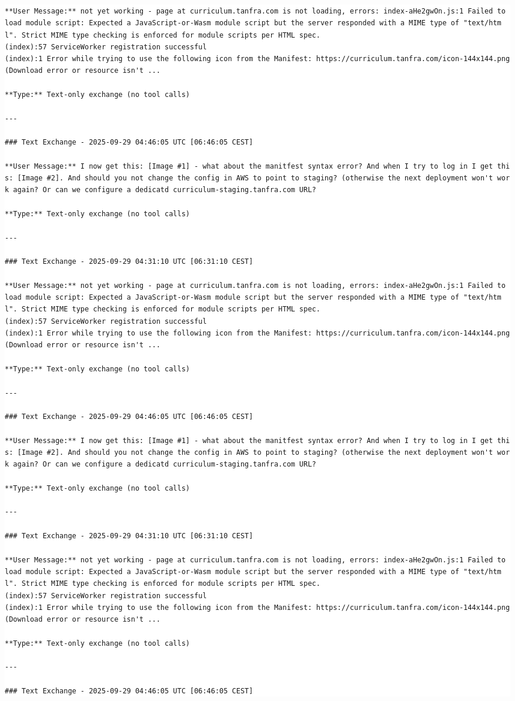 ```
**User Message:** not yet working - page at curriculum.tanfra.com is not loading, errors: index-aHe2gwOn.js:1 Failed to load module script: Expected a JavaScript-or-Wasm module script but the server responded with a MIME type of "text/html". Strict MIME type checking is enforced for module scripts per HTML spec.
(index):57 ServiceWorker registration successful
(index):1 Error while trying to use the following icon from the Manifest: https://curriculum.tanfra.com/icon-144x144.png (Download error or resource isn't ...

**Type:** Text-only exchange (no tool calls)

---

### Text Exchange - 2025-09-29 04:46:05 UTC [06:46:05 CEST]

**User Message:** I now get this: [Image #1] - what about the manitfest syntax error? And when I try to log in I get this: [Image #2]. And should you not change the config in AWS to point to staging? (otherwise the next deployment won't work again? Or can we configure a dedicatd curriculum-staging.tanfra.com URL?

**Type:** Text-only exchange (no tool calls)

---

### Text Exchange - 2025-09-29 04:31:10 UTC [06:31:10 CEST]

**User Message:** not yet working - page at curriculum.tanfra.com is not loading, errors: index-aHe2gwOn.js:1 Failed to load module script: Expected a JavaScript-or-Wasm module script but the server responded with a MIME type of "text/html". Strict MIME type checking is enforced for module scripts per HTML spec.
(index):57 ServiceWorker registration successful
(index):1 Error while trying to use the following icon from the Manifest: https://curriculum.tanfra.com/icon-144x144.png (Download error or resource isn't ...

**Type:** Text-only exchange (no tool calls)

---

### Text Exchange - 2025-09-29 04:46:05 UTC [06:46:05 CEST]

**User Message:** I now get this: [Image #1] - what about the manitfest syntax error? And when I try to log in I get this: [Image #2]. And should you not change the config in AWS to point to staging? (otherwise the next deployment won't work again? Or can we configure a dedicatd curriculum-staging.tanfra.com URL?

**Type:** Text-only exchange (no tool calls)

---

### Text Exchange - 2025-09-29 04:31:10 UTC [06:31:10 CEST]

**User Message:** not yet working - page at curriculum.tanfra.com is not loading, errors: index-aHe2gwOn.js:1 Failed to load module script: Expected a JavaScript-or-Wasm module script but the server responded with a MIME type of "text/html". Strict MIME type checking is enforced for module scripts per HTML spec.
(index):57 ServiceWorker registration successful
(index):1 Error while trying to use the following icon from the Manifest: https://curriculum.tanfra.com/icon-144x144.png (Download error or resource isn't ...

**Type:** Text-only exchange (no tool calls)

---

### Text Exchange - 2025-09-29 04:46:05 UTC [06:46:05 CEST]
```